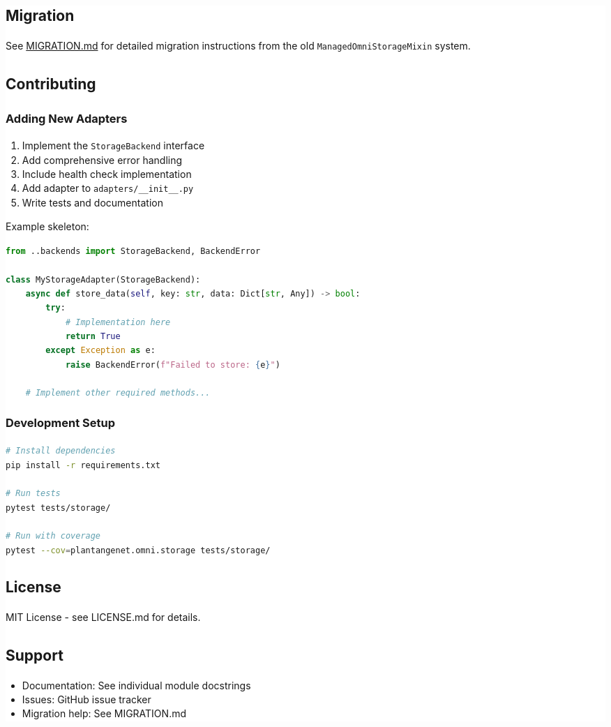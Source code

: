 ## Migration

See [MIGRATION.md](MIGRATION.md) for detailed migration instructions from the old `ManagedOmniStorageMixin` system.

## Contributing

### Adding New Adapters

1. Implement the `StorageBackend` interface
2. Add comprehensive error handling
3. Include health check implementation
4. Add adapter to `adapters/__init__.py`
5. Write tests and documentation

Example skeleton:
```python
from ..backends import StorageBackend, BackendError

class MyStorageAdapter(StorageBackend):
    async def store_data(self, key: str, data: Dict[str, Any]) -> bool:
        try:
            # Implementation here
            return True
        except Exception as e:
            raise BackendError(f"Failed to store: {e}")
    
    # Implement other required methods...
```

### Development Setup
```bash
# Install dependencies
pip install -r requirements.txt

# Run tests
pytest tests/storage/

# Run with coverage
pytest --cov=plantangenet.omni.storage tests/storage/
```

## License

MIT License - see LICENSE.md for details.

## Support

- Documentation: See individual module docstrings
- Issues: GitHub issue tracker
- Migration help: See MIGRATION.md
